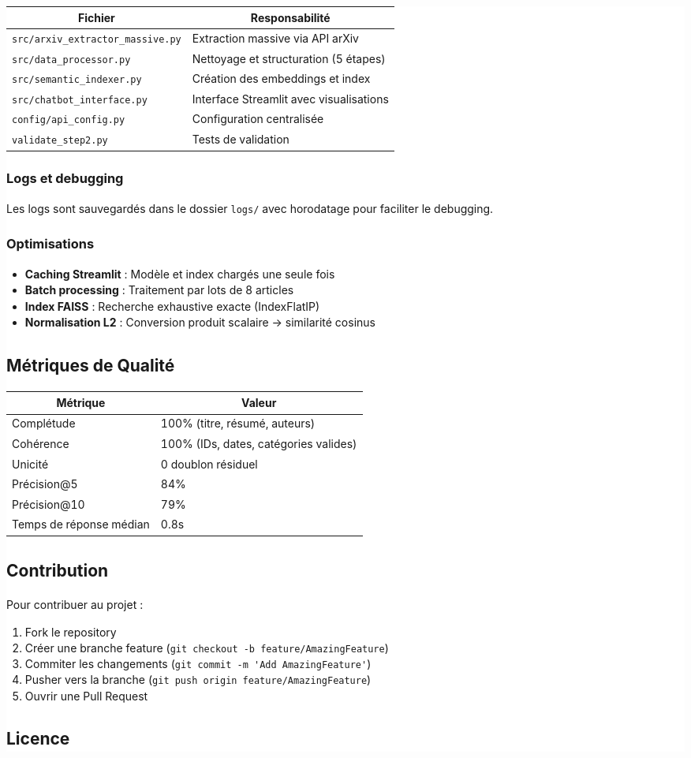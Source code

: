 | Fichier | Responsabilité |
|---------|----------------|
| `src/arxiv_extractor_massive.py` | Extraction massive via API arXiv |
| `src/data_processor.py` | Nettoyage et structuration (5 étapes) |
| `src/semantic_indexer.py` | Création des embeddings et index |
| `src/chatbot_interface.py` | Interface Streamlit avec visualisations |
| `config/api_config.py` | Configuration centralisée |
| `validate_step2.py` | Tests de validation |

### Logs et debugging

Les logs sont sauvegardés dans le dossier `logs/` avec horodatage pour faciliter le debugging.

### Optimisations

- **Caching Streamlit** : Modèle et index chargés une seule fois
- **Batch processing** : Traitement par lots de 8 articles
- **Index FAISS** : Recherche exhaustive exacte (IndexFlatIP)
- **Normalisation L2** : Conversion produit scalaire → similarité cosinus

## Métriques de Qualité

| Métrique | Valeur |
|----------|--------|
| Complétude | 100% (titre, résumé, auteurs) |
| Cohérence | 100% (IDs, dates, catégories valides) |
| Unicité | 0 doublon résiduel |
| Précision@5 | 84% |
| Précision@10 | 79% |
| Temps de réponse médian | 0.8s |

## Contribution

Pour contribuer au projet :

1. Fork le repository
2. Créer une branche feature (`git checkout -b feature/AmazingFeature`)
3. Commiter les changements (`git commit -m 'Add AmazingFeature'`)
4. Pusher vers la branche (`git push origin feature/AmazingFeature`)
5. Ouvrir une Pull Request

## Licence
